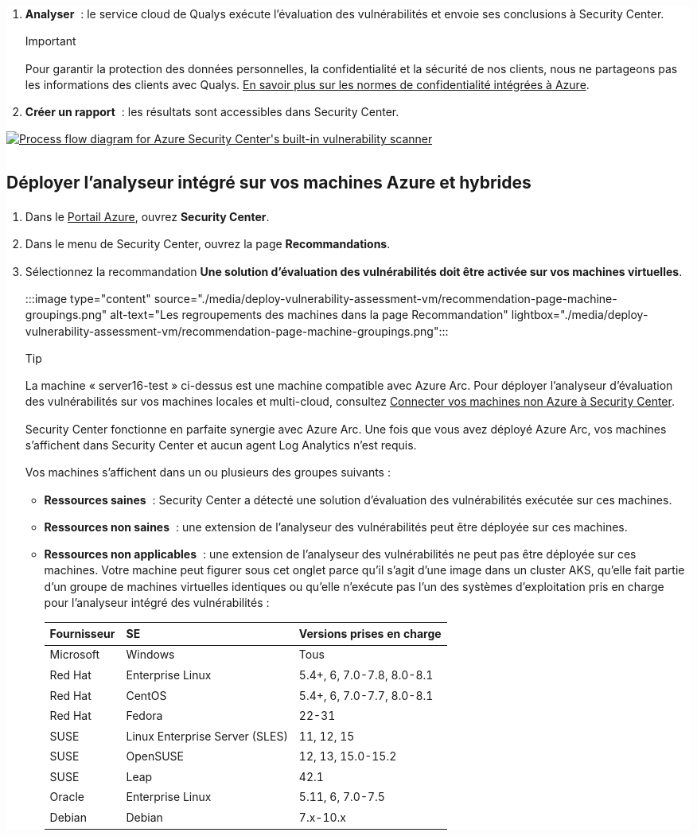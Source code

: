 1. **Analyser**  : le service cloud de Qualys exécute l’évaluation des vulnérabilités et envoie ses conclusions à Security Center. 

    > [!IMPORTANT]
    > Pour garantir la protection des données personnelles, la confidentialité et la sécurité de nos clients, nous ne partageons pas les informations des clients avec Qualys. [En savoir plus sur les normes de confidentialité intégrées à Azure](https://www.microsoft.com/trust-center/privacy).

1. **Créer un rapport**  : les résultats sont accessibles dans Security Center.

[![Process flow diagram for Azure Security Center's built-in vulnerability scanner](media/built-in-vulnerability-assessment/va-vm-flow-diagram.png)](media/built-in-vulnerability-assessment/va-vm-flow-diagram.png#lightbox)


## <a name="deploy-the-integrated-scanner-to-your-azure-and-hybrid-machines"></a>Déployer l’analyseur intégré sur vos machines Azure et hybrides

1. Dans le [Portail Azure](https://azure.microsoft.com/features/azure-portal/), ouvrez **Security Center**.

1. Dans le menu de Security Center, ouvrez la page **Recommandations**.

1. Sélectionnez la recommandation **Une solution d’évaluation des vulnérabilités doit être activée sur vos machines virtuelles**.

    :::image type="content" source="./media/deploy-vulnerability-assessment-vm/recommendation-page-machine-groupings.png" alt-text="Les regroupements des machines dans la page Recommandation" lightbox="./media/deploy-vulnerability-assessment-vm/recommendation-page-machine-groupings.png":::

    > [!TIP]
    > La machine « server16-test » ci-dessus est une machine compatible avec Azure Arc. Pour déployer l’analyseur d’évaluation des vulnérabilités sur vos machines locales et multi-cloud, consultez [Connecter vos machines non Azure à Security Center](quickstart-onboard-machines.md).
    >
    > Security Center fonctionne en parfaite synergie avec Azure Arc. Une fois que vous avez déployé Azure Arc, vos machines s’affichent dans Security Center et aucun agent Log Analytics n’est requis.

    Vos machines s’affichent dans un ou plusieurs des groupes suivants :

    * **Ressources saines**  : Security Center a détecté une solution d’évaluation des vulnérabilités exécutée sur ces machines.
    * **Ressources non saines**  : une extension de l’analyseur des vulnérabilités peut être déployée sur ces machines. 
    * **Ressources non applicables**  : une extension de l’analyseur des vulnérabilités ne peut pas être déployée sur ces machines. Votre machine peut figurer sous cet onglet parce qu’il s’agit d’une image dans un cluster AKS, qu’elle fait partie d’un groupe de machines virtuelles identiques ou qu’elle n’exécute pas l’un des systèmes d’exploitation pris en charge pour l’analyseur intégré des vulnérabilités :

        | **Fournisseur** | **SE** | **Versions prises en charge** |
        |----|----|----|
        |Microsoft|Windows|Tous|
        |Red Hat|Enterprise Linux|5.4+, 6, 7.0-7.8, 8.0-8.1|
        |Red Hat|CentOS|5.4+, 6, 7.0-7.7, 8.0-8.1|
        |Red Hat|Fedora|22-31|
        |SUSE|Linux Enterprise Server (SLES)|11, 12, 15|
        |SUSE|OpenSUSE|12, 13, 15.0-15.2|
        |SUSE|Leap|42.1|
        |Oracle|Enterprise Linux|5.11, 6, 7.0-7.5|
        |Debian|Debian|7.x-10.x|